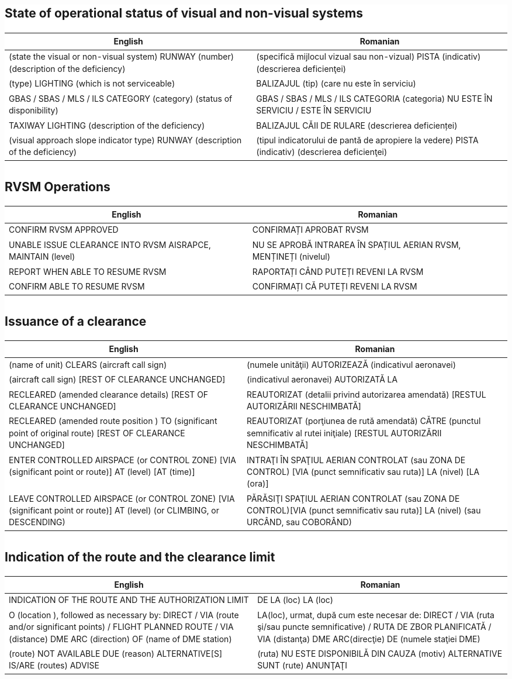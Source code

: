## State of operational status of visual and non-visual systems

| English | Romanian |
| ------- | -------- |
| (state the visual or non-visual system) RUNWAY (number) (description of the deficiency) | (specifică mijlocul vizual sau non-vizual) PISTA (indicativ) (descrierea deficienţei) |
| (type) LIGHTING (which is not serviceable) | BALIZAJUL (tip) (care nu este în serviciu) |
| GBAS / SBAS / MLS / ILS CATEGORY (category) (status of disponibility) | GBAS / SBAS / MLS / ILS CATEGORIA (categoria) NU ESTE ÎN SERVICIU / ESTE ÎN SERVICIU |
| TAXIWAY LIGHTING (description of the deficiency) | BALIZAJUL CĂII DE RULARE (descrierea deficienței) | 
| (visual approach slope indicator type) RUNWAY (description of the deficiency) | (tipul indicatorului de pantă de apropiere la vedere) PISTA (indicativ) (descrierea deficienţei) |

## RVSM Operations

| English | Romanian |
| ------- | -------- |
| CONFIRM RVSM APPROVED | CONFIRMAȚI APROBAT RVSM |
| UNABLE ISSUE CLEARANCE INTO RVSM AISRAPCE, MAINTAIN (level) | NU SE APROBĂ INTRAREA ÎN SPAȚIUL AERIAN RVSM, MENȚINEȚI (nivelul) |
| REPORT WHEN ABLE TO RESUME RVSM | RAPORTAȚI CÂND PUTEȚI REVENI LA RVSM |
| CONFIRM ABLE TO RESUME RVSM | CONFIRMAȚI CĂ PUTEȚI REVENI LA RVSM |

## Issuance of a clearance

| English | Romanian |
| ------- | -------- |
| (name of unit) CLEARS (aircraft call sign) | (numele unităţii) AUTORIZEAZĂ (indicativul aeronavei) |
| (aircraft call sign) [REST OF CLEARANCE UNCHANGED] | (indicativul aeronavei) AUTORIZATĂ LA |
| RECLEARED (amended clearance details) [REST OF CLEARANCE UNCHANGED] | REAUTORIZAT (detalii privind autorizarea amendată) [RESTUL AUTORIZĂRII NESCHIMBATĂ] |
| RECLEARED (amended route position ) TO (significant point of original route) [REST OF CLEARANCE UNCHANGED] | REAUTORIZAT (porţiunea de rută amendată) CĂTRE (punctul semnificativ al rutei iniţiale) [RESTUL AUTORIZĂRII NESCHIMBATĂ] |
| ENTER CONTROLLED AIRSPACE (or CONTROL ZONE) [VIA (significant point or route)] AT (level) [AT (time)] | INTRAŢI ÎN SPAŢIUL AERIAN CONTROLAT (sau ZONA DE CONTROL) [VIA (punct semnificativ sau ruta)] LA (nivel) [LA (ora)] |
| LEAVE CONTROLLED AIRSPACE (or CONTROL ZONE) [VIA (significant point or route)] AT (level) (or CLIMBING, or DESCENDING) | PĂRĂSIŢI SPAŢIUL AERIAN CONTROLAT (sau ZONA DE CONTROL)[VIA (punct semnificativ sau ruta)] LA (nivel) (sau URCÂND, sau COBORÂND) |

## Indication of the route and the clearance limit

| English | Romanian |
| ------- | -------- |
| INDICATION OF THE ROUTE AND THE AUTHORIZATION LIMIT | DE LA (loc) LA (loc) |
| O (location ), followed as necessary by: DIRECT / VIA (route and/or significant points) / FLIGHT PLANNED ROUTE / VIA (distance) DME ARC (direction) OF (name of DME station) | LA(loc), urmat, după cum este necesar de: DIRECT / VIA (ruta şi/sau puncte semnificative) / RUTA DE ZBOR PLANIFICATĂ / VIA (distanţa) DME ARC(direcţie) DE (numele staţiei DME) |
| (route) NOT AVAILABLE DUE (reason) ALTERNATIVE[S] IS/ARE (routes) ADVISE | (ruta) NU ESTE DISPONIBILĂ DIN CAUZA (motiv) ALTERNATIVE SUNT (rute) ANUNŢAŢI |
